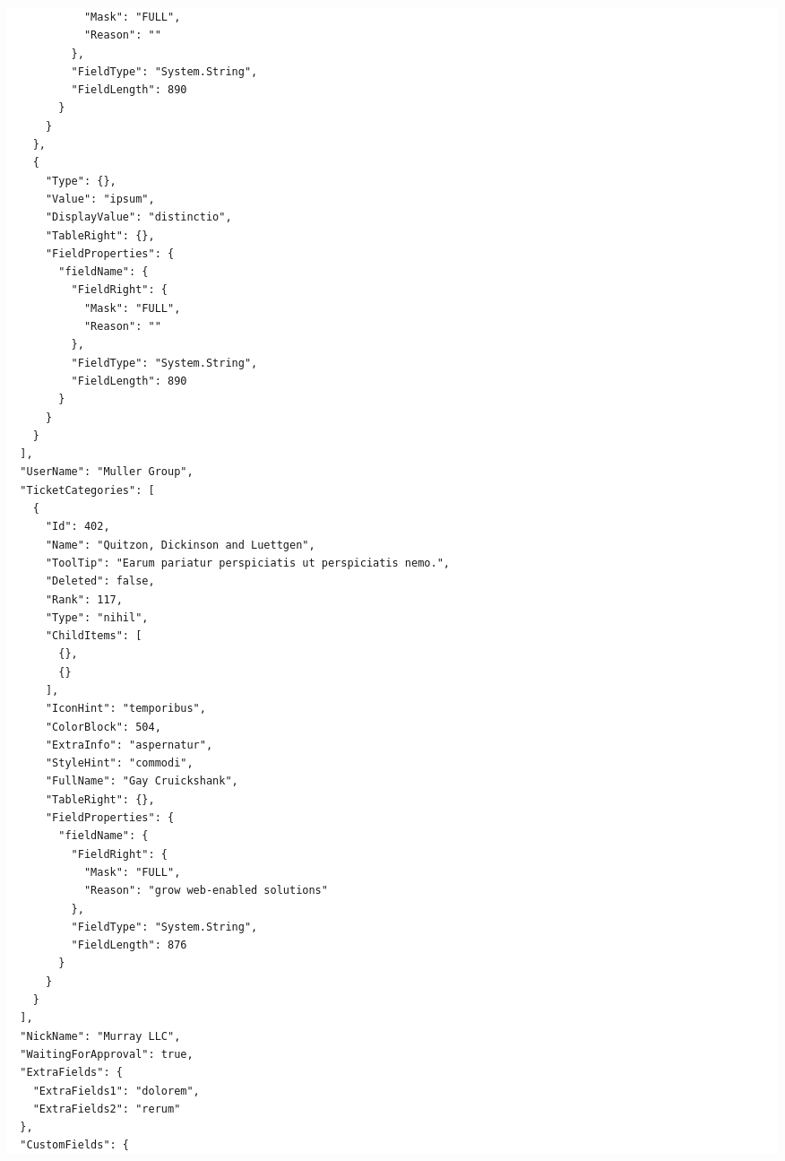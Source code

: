 ```http_
            "Mask": "FULL",
            "Reason": ""
          },
          "FieldType": "System.String",
          "FieldLength": 890
        }
      }
    },
    {
      "Type": {},
      "Value": "ipsum",
      "DisplayValue": "distinctio",
      "TableRight": {},
      "FieldProperties": {
        "fieldName": {
          "FieldRight": {
            "Mask": "FULL",
            "Reason": ""
          },
          "FieldType": "System.String",
          "FieldLength": 890
        }
      }
    }
  ],
  "UserName": "Muller Group",
  "TicketCategories": [
    {
      "Id": 402,
      "Name": "Quitzon, Dickinson and Luettgen",
      "ToolTip": "Earum pariatur perspiciatis ut perspiciatis nemo.",
      "Deleted": false,
      "Rank": 117,
      "Type": "nihil",
      "ChildItems": [
        {},
        {}
      ],
      "IconHint": "temporibus",
      "ColorBlock": 504,
      "ExtraInfo": "aspernatur",
      "StyleHint": "commodi",
      "FullName": "Gay Cruickshank",
      "TableRight": {},
      "FieldProperties": {
        "fieldName": {
          "FieldRight": {
            "Mask": "FULL",
            "Reason": "grow web-enabled solutions"
          },
          "FieldType": "System.String",
          "FieldLength": 876
        }
      }
    }
  ],
  "NickName": "Murray LLC",
  "WaitingForApproval": true,
  "ExtraFields": {
    "ExtraFields1": "dolorem",
    "ExtraFields2": "rerum"
  },
  "CustomFields": {
```